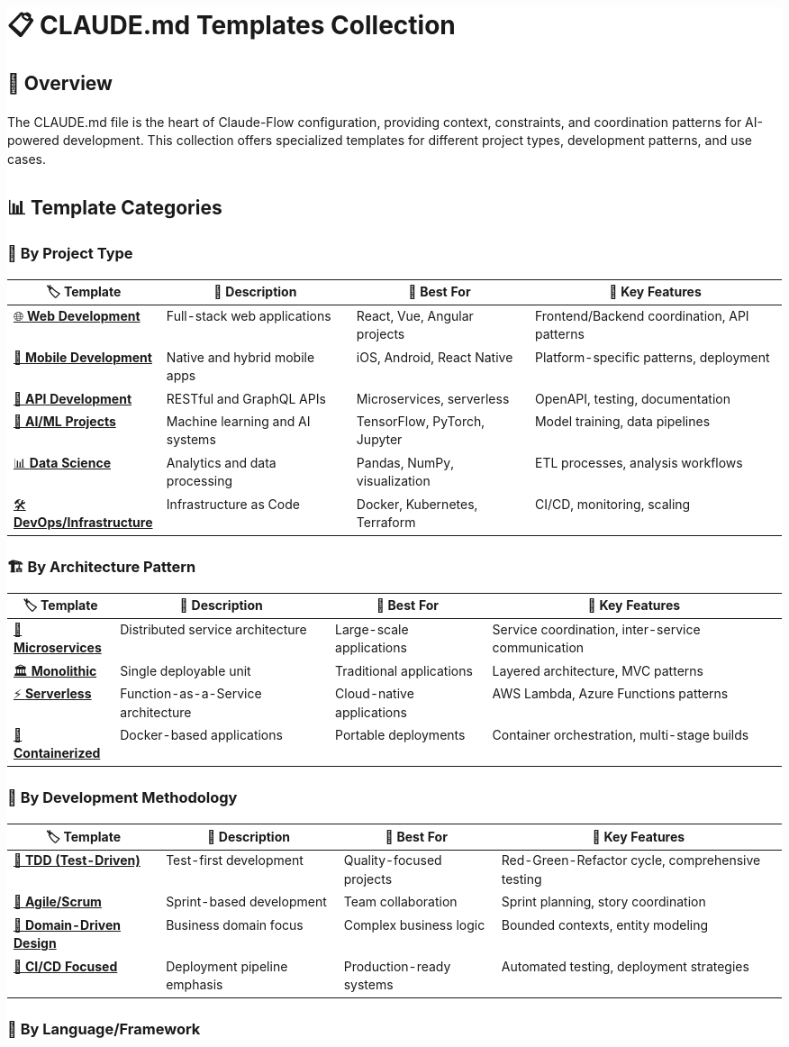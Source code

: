 # 📋 CLAUDE.md Templates Collection

## 🌟 **Overview**

The CLAUDE.md file is the heart of Claude-Flow configuration, providing context, constraints, and coordination patterns for AI-powered development. This collection offers specialized templates for different project types, development patterns, and use cases.

## 📊 **Template Categories**

### 🚀 **By Project Type**

| 🏷️ **Template** | 📖 **Description** | 🎯 **Best For** | 🔧 **Key Features** |
|------------------|-------------------|-----------------|-------------------|
| [🌐 **Web Development**](CLAUDE-MD-Web-Development) | Full-stack web applications | React, Vue, Angular projects | Frontend/Backend coordination, API patterns |
| [📱 **Mobile Development**](CLAUDE-MD-Mobile-Development) | Native and hybrid mobile apps | iOS, Android, React Native | Platform-specific patterns, deployment |
| [🔌 **API Development**](CLAUDE-MD-API-Development) | RESTful and GraphQL APIs | Microservices, serverless | OpenAPI, testing, documentation |
| [🤖 **AI/ML Projects**](CLAUDE-MD-AI-ML-Projects) | Machine learning and AI systems | TensorFlow, PyTorch, Jupyter | Model training, data pipelines |
| [📊 **Data Science**](CLAUDE-MD-Data-Science) | Analytics and data processing | Pandas, NumPy, visualization | ETL processes, analysis workflows |
| [🛠️ **DevOps/Infrastructure**](CLAUDE-MD-DevOps) | Infrastructure as Code | Docker, Kubernetes, Terraform | CI/CD, monitoring, scaling |

### 🏗️ **By Architecture Pattern**

| 🏷️ **Template** | 📖 **Description** | 🎯 **Best For** | 🔧 **Key Features** |
|------------------|-------------------|-----------------|-------------------|
| [🔄 **Microservices**](CLAUDE-MD-Microservices) | Distributed service architecture | Large-scale applications | Service coordination, inter-service communication |
| [🏛️ **Monolithic**](CLAUDE-MD-Monolithic) | Single deployable unit | Traditional applications | Layered architecture, MVC patterns |
| [⚡ **Serverless**](CLAUDE-MD-Serverless) | Function-as-a-Service architecture | Cloud-native applications | AWS Lambda, Azure Functions patterns |
| [🐳 **Containerized**](CLAUDE-MD-Containerized) | Docker-based applications | Portable deployments | Container orchestration, multi-stage builds |

### 🧪 **By Development Methodology**

| 🏷️ **Template** | 📖 **Description** | 🎯 **Best For** | 🔧 **Key Features** |
|------------------|-------------------|-----------------|-------------------|
| [🔴 **TDD (Test-Driven)**](CLAUDE-MD-TDD) | Test-first development | Quality-focused projects | Red-Green-Refactor cycle, comprehensive testing |
| [🏃 **Agile/Scrum**](CLAUDE-MD-Agile) | Sprint-based development | Team collaboration | Sprint planning, story coordination |
| [📐 **Domain-Driven Design**](CLAUDE-MD-DDD) | Business domain focus | Complex business logic | Bounded contexts, entity modeling |
| [🔄 **CI/CD Focused**](CLAUDE-MD-CICD) | Deployment pipeline emphasis | Production-ready systems | Automated testing, deployment strategies |

### 🎨 **By Language/Framework**
